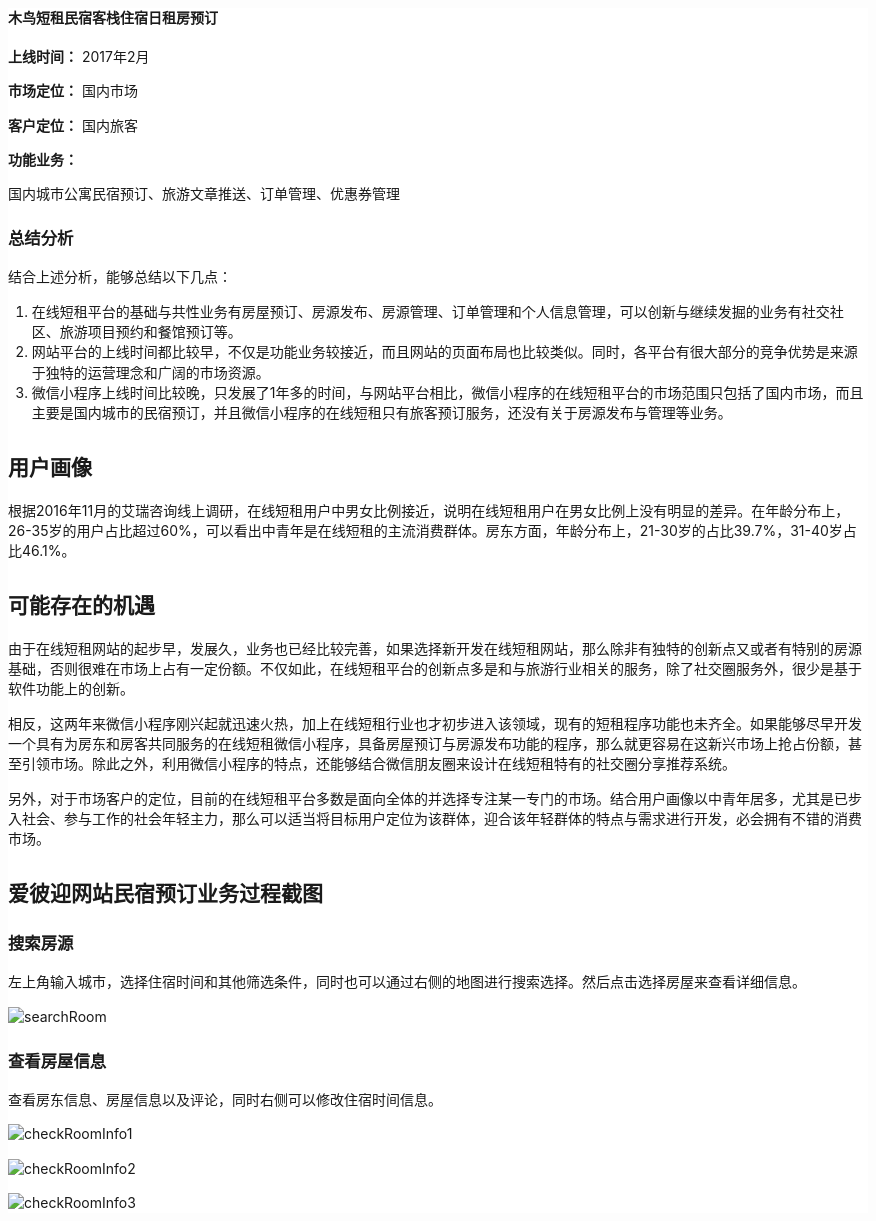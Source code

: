 #### 木鸟短租民宿客栈住宿日租房预订

**上线时间：** 2017年2月

**市场定位：** 国内市场

**客户定位：** 国内旅客

**功能业务：**

国内城市公寓民宿预订、旅游文章推送、订单管理、优惠券管理

### 总结分析

结合上述分析，能够总结以下几点：

1. 在线短租平台的基础与共性业务有房屋预订、房源发布、房源管理、订单管理和个人信息管理，可以创新与继续发掘的业务有社交社区、旅游项目预约和餐馆预订等。
2. 网站平台的上线时间都比较早，不仅是功能业务较接近，而且网站的页面布局也比较类似。同时，各平台有很大部分的竞争优势是来源于独特的运营理念和广阔的市场资源。
3. 微信小程序上线时间比较晚，只发展了1年多的时间，与网站平台相比，微信小程序的在线短租平台的市场范围只包括了国内市场，而且主要是国内城市的民宿预订，并且微信小程序的在线短租只有旅客预订服务，还没有关于房源发布与管理等业务。

## 用户画像

根据2016年11月的艾瑞咨询线上调研，在线短租用户中男女比例接近，说明在线短租用户在男女比例上没有明显的差异。在年龄分布上，26-35岁的用户占比超过60%，可以看出中青年是在线短租的主流消费群体。房东方面，年龄分布上，21-30岁的占比39.7%，31-40岁占比46.1%。

## 可能存在的机遇

由于在线短租网站的起步早，发展久，业务也已经比较完善，如果选择新开发在线短租网站，那么除非有独特的创新点又或者有特别的房源基础，否则很难在市场上占有一定份额。不仅如此，在线短租平台的创新点多是和与旅游行业相关的服务，除了社交圈服务外，很少是基于软件功能上的创新。

相反，这两年来微信小程序刚兴起就迅速火热，加上在线短租行业也才初步进入该领域，现有的短租程序功能也未齐全。如果能够尽早开发一个具有为房东和房客共同服务的在线短租微信小程序，具备房屋预订与房源发布功能的程序，那么就更容易在这新兴市场上抢占份额，甚至引领市场。除此之外，利用微信小程序的特点，还能够结合微信朋友圈来设计在线短租特有的社交圈分享推荐系统。

另外，对于市场客户的定位，目前的在线短租平台多数是面向全体的并选择专注某一专门的市场。结合用户画像以中青年居多，尤其是已步入社会、参与工作的社会年轻主力，那么可以适当将目标用户定位为该群体，迎合该年轻群体的特点与需求进行开发，必会拥有不错的消费市场。

## 爱彼迎网站民宿预订业务过程截图

### 搜索房源

左上角输入城市，选择住宿时间和其他筛选条件，同时也可以通过右侧的地图进行搜索选择。然后点击选择房屋来查看详细信息。

![searchRoom](/investigationDiagram/searchRoom.PNG)

### 查看房屋信息

查看房东信息、房屋信息以及评论，同时右侧可以修改住宿时间信息。

![checkRoomInfo1](/investigationDiagram/checkRoomInfo1.PNG)

![checkRoomInfo2](/investigationDiagram/checkRoomInfo2.PNG)

![checkRoomInfo3](/investigationDiagram/checkRoomInfo3.PNG)
